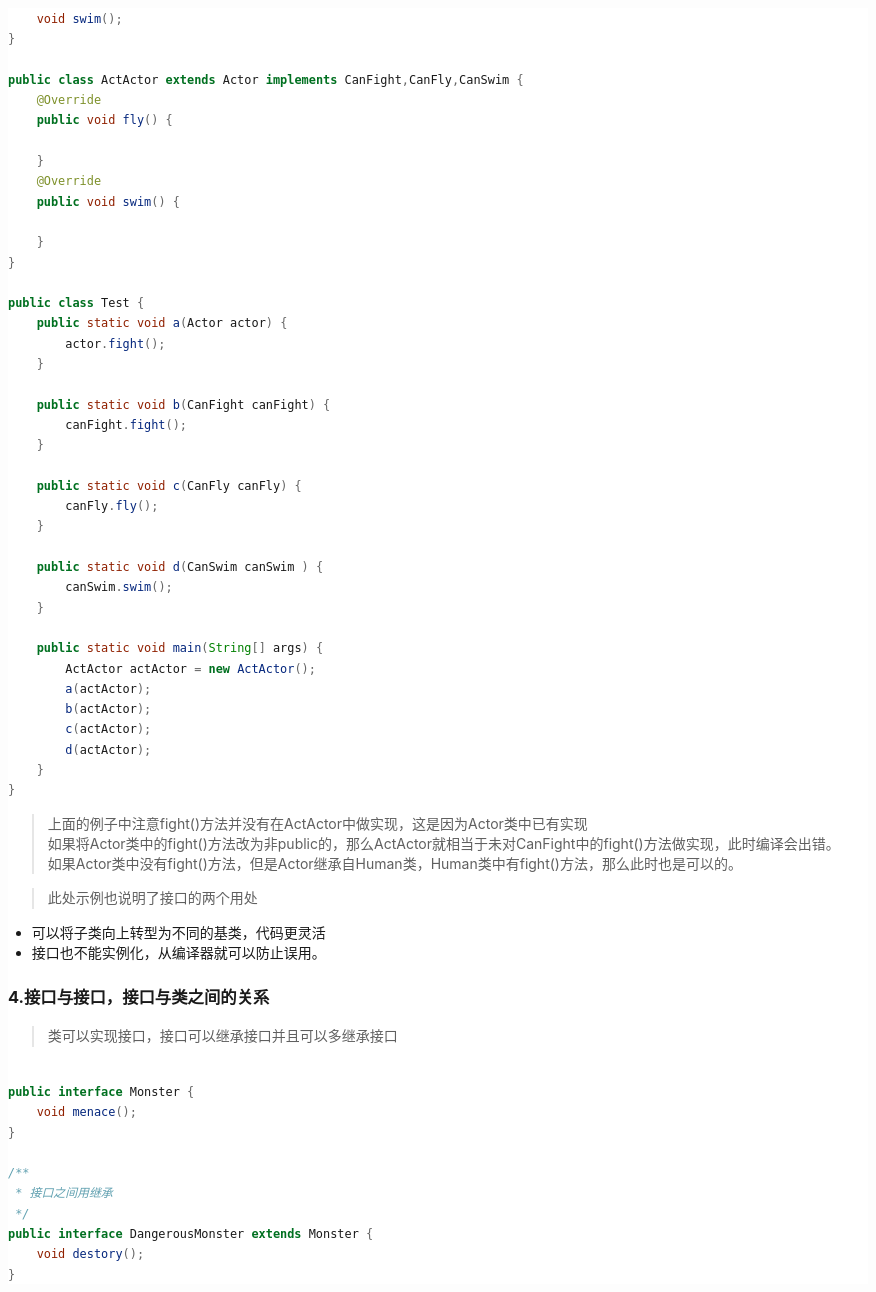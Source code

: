 ```java
    void swim();
}

public class ActActor extends Actor implements CanFight,CanFly,CanSwim {
    @Override
    public void fly() {

    }
    @Override
    public void swim() {

    }
}

public class Test {
    public static void a(Actor actor) {
        actor.fight();
    }

    public static void b(CanFight canFight) {
        canFight.fight();
    }

    public static void c(CanFly canFly) {
        canFly.fly();
    }

    public static void d(CanSwim canSwim ) {
        canSwim.swim();
    }

    public static void main(String[] args) {
        ActActor actActor = new ActActor();
        a(actActor);
        b(actActor);
        c(actActor);
        d(actActor);
    }
}

```
> 上面的例子中注意fight()方法并没有在ActActor中做实现，这是因为Actor类中已有实现  
如果将Actor类中的fight()方法改为非public的，那么ActActor就相当于未对CanFight中的fight()方法做实现，此时编译会出错。  
如果Actor类中没有fight()方法，但是Actor继承自Human类，Human类中有fight()方法，那么此时也是可以的。

> 此处示例也说明了接口的两个用处
* 可以将子类向上转型为不同的基类，代码更灵活
* 接口也不能实例化，从编译器就可以防止误用。

### 4.接口与接口，接口与类之间的关系
> 类可以实现接口，接口可以继承接口并且可以多继承接口
```java

public interface Monster {
    void menace();
}

/**
 * 接口之间用继承
 */
public interface DangerousMonster extends Monster {
    void destory();
}
```